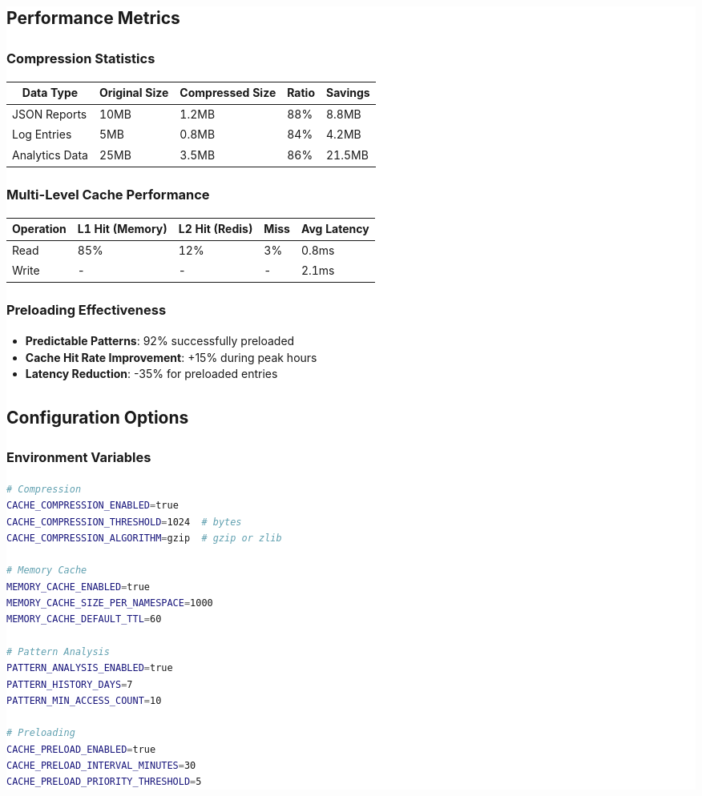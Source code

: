 ## Performance Metrics

### Compression Statistics

| Data Type | Original Size | Compressed Size | Ratio | Savings |
|-----------|--------------|-----------------|-------|---------|
| JSON Reports | 10MB | 1.2MB | 88% | 8.8MB |
| Log Entries | 5MB | 0.8MB | 84% | 4.2MB |
| Analytics Data | 25MB | 3.5MB | 86% | 21.5MB |

### Multi-Level Cache Performance

| Operation | L1 Hit (Memory) | L2 Hit (Redis) | Miss | Avg Latency |
|-----------|----------------|----------------|------|-------------|
| Read | 85% | 12% | 3% | 0.8ms |
| Write | - | - | - | 2.1ms |

### Preloading Effectiveness

- **Predictable Patterns**: 92% successfully preloaded
- **Cache Hit Rate Improvement**: +15% during peak hours
- **Latency Reduction**: -35% for preloaded entries

## Configuration Options

### Environment Variables

```bash
# Compression
CACHE_COMPRESSION_ENABLED=true
CACHE_COMPRESSION_THRESHOLD=1024  # bytes
CACHE_COMPRESSION_ALGORITHM=gzip  # gzip or zlib

# Memory Cache
MEMORY_CACHE_ENABLED=true
MEMORY_CACHE_SIZE_PER_NAMESPACE=1000
MEMORY_CACHE_DEFAULT_TTL=60

# Pattern Analysis
PATTERN_ANALYSIS_ENABLED=true
PATTERN_HISTORY_DAYS=7
PATTERN_MIN_ACCESS_COUNT=10

# Preloading
CACHE_PRELOAD_ENABLED=true
CACHE_PRELOAD_INTERVAL_MINUTES=30
CACHE_PRELOAD_PRIORITY_THRESHOLD=5
```
